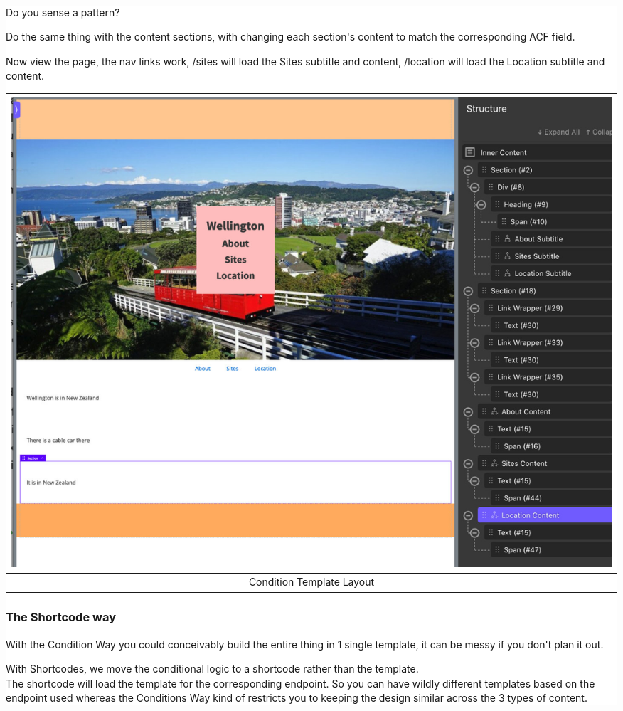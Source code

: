 Do you sense a pattern?

Do the same thing with the content sections, with changing each section's content to match the corresponding ACF field.

Now view the page, the nav links work, /sites will load the Sites subtitle and content, /location will load the Location subtitle and content.

| ![Condition Template Layout](/assets/img/rewrite-endpoints/conditions-template-layout.jpg)|
|:--:|
| Condition Template Layout|

### The Shortcode way

With the Condition Way you could conceivably build the entire thing in 1 single template, it can be messy if you don't plan it out.

With Shortcodes, we move the conditional logic to a shortcode rather than the template.  
The shortcode will load the template for the corresponding endpoint. So you can have wildly different templates based on the endpoint used whereas the Conditions Way kind of restricts you to keeping the design similar across the 3 types of content.
